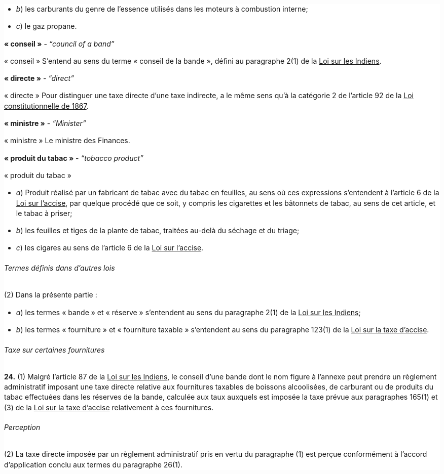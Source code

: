   * _b_) les carburants du genre de l’essence utilisés dans les moteurs à combustion interne;

  * _c_) le gaz propane.

**« conseil »** - _“council of a band”_

    

« conseil » S’entend au sens du terme « conseil de la bande », défini au paragraphe 2(1) de la [Loi sur les Indiens](/canada/fra/lois/I/I-5.md).

**« directe »** - _“direct”_

    

« directe » Pour distinguer une taxe directe d’une taxe indirecte, a le même sens qu’à la catégorie 2 de l’article 92 de la [Loi constitutionnelle de 1867](/canada/fra/Const//.md).

**« ministre »** - _“Minister”_

    

« ministre » Le ministre des Finances.

**« produit du tabac »** - _“tobacco product”_

    

« produit du tabac »

  * _a_) Produit réalisé par un fabricant de tabac avec du tabac en feuilles, au sens où ces expressions s’entendent à l’article 6 de la [Loi sur l’accise](/canada/fra/lois/E/E-14.md), par quelque procédé que ce soit, y compris les cigarettes et les bâtonnets de tabac, au sens de cet article, et le tabac à priser;

  * _b_) les feuilles et tiges de la plante de tabac, traitées au-delà du séchage et du triage;

  * _c_) les cigares au sens de l’article 6 de la [Loi sur l’accise](/canada/fra/lois/E/E-14.md).

###### Termes définis dans d’autres lois

(2) Dans la présente partie :

  * _a_) les termes « bande » et « réserve » s’entendent au sens du paragraphe 2(1) de la [Loi sur les Indiens](/canada/fra/lois/I/I-5.md);

  * _b_) les termes « fourniture » et « fourniture taxable » s’entendent au sens du paragraphe 123(1) de la [Loi sur la taxe d’accise](/canada/fra/lois/E/E-15.md).

###### Taxe sur certaines fournitures

**24.** (1) Malgré l’article 87 de la [Loi sur les Indiens](/canada/fra/lois/I/I-5.md), le conseil d’une bande dont le nom figure à l’annexe peut prendre un règlement administratif imposant une taxe directe relative aux fournitures taxables de boissons alcoolisées, de carburant ou de produits du tabac effectuées dans les réserves de la bande, calculée aux taux auxquels est imposée la taxe prévue aux paragraphes 165(1) et (3) de la [Loi sur la taxe d’accise](/canada/fra/lois/E/E-15.md) relativement à ces fournitures.

###### Perception

(2) La taxe directe imposée par un règlement administratif pris en vertu du paragraphe (1) est perçue conformément à l’accord d’application conclu aux termes du paragraphe 26(1).

